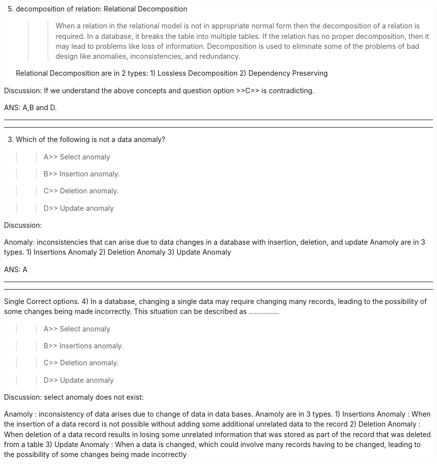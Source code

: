 5)  decomposition of relation: 
    Relational Decomposition
    >> When a relation in the relational model is not in appropriate normal form then the decomposition of a relation is required.
    >> In a database, it breaks the table into multiple tables.
    >> If the relation has no proper decomposition, then it may lead to problems like loss of information.
    >> Decomposition is used to eliminate some of the problems of bad design like anomalies, inconsistencies, and redundancy.
    
    Relational Decomposition are in 2 types: 1) Lossless Decomposition 2) Dependency Preserving
    
    
 Discussion: If we understand the above concepts and question option >>C>> is contradicting.
 
 ANS: A,B and D.

_______________________________________________________________________________________________________________________________________________________________
***************************************************************************************************************************************************************

3) Which of the following is not a data anomaly?

>>A>> Select anomaly

>>B>> Insertion anomaly.

>>C>> Deletion anomaly.

>>D>> Update anomaly

Discussion:

Anomaly: inconsistencies that can arise due to data changes in a database with
insertion, deletion, and update
Anamoly are in 3 types.  1) Insertions Anomaly 2) Deletion Anomaly 3) Update Anomaly 

ANS: A

_______________________________________________________________________________________________________________________________________________________________
***************************************************************************************************************************************************************

Single Correct options.
4) In a database, changing a single data may require changing many records, leading to the possibility of some changes being made incorrectly.
This situation can be described as ...............

>>A>> Select anomaly

>>B>> Insertions anomaly.

>>C>> Deletion anomaly.

>>D>> Update anomaly

Discussion:
select anomaly does not exist:

Anamoly : inconsistency of data arises due to change of data in data bases.
             Anamoly are in 3 types. 1) Insertions Anomaly : When the insertion of a data record is not possible without adding some additional
                                        unrelated data to the record
                                     2) Deletion Anomaly : When deletion of a data record results in losing some unrelated information that
                                        was stored as part of the record that was deleted from a table
                                     3) Update Anomaly : When a data is changed, which could involve many records having to be changed,
                                        leading to the possibility of some changes being made incorrectly

